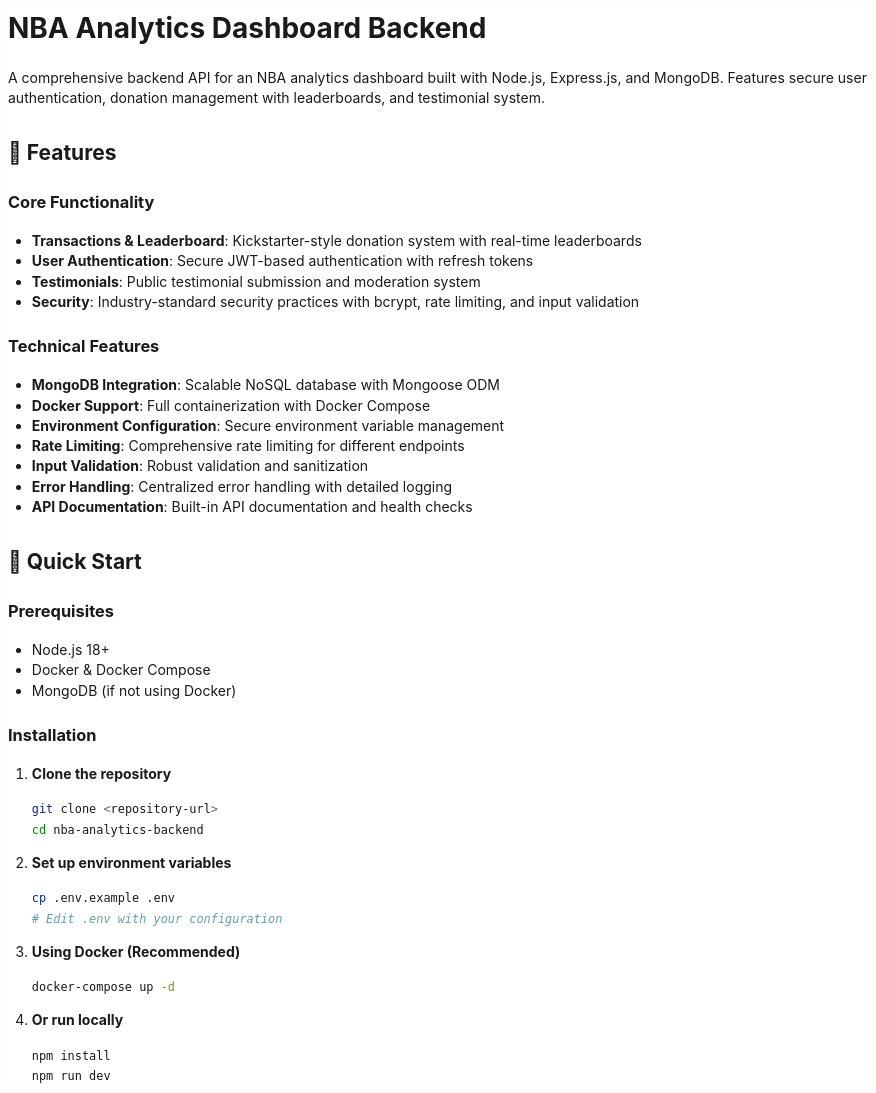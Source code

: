 # NBA Analytics Dashboard Backend

A comprehensive backend API for an NBA analytics dashboard built with Node.js, Express.js, and MongoDB. Features secure user authentication, donation management with leaderboards, and testimonial system.

## 🏀 Features

### Core Functionality
- **Transactions & Leaderboard**: Kickstarter-style donation system with real-time leaderboards
- **User Authentication**: Secure JWT-based authentication with refresh tokens
- **Testimonials**: Public testimonial submission and moderation system
- **Security**: Industry-standard security practices with bcrypt, rate limiting, and input validation

### Technical Features
- **MongoDB Integration**: Scalable NoSQL database with Mongoose ODM
- **Docker Support**: Full containerization with Docker Compose
- **Environment Configuration**: Secure environment variable management
- **Rate Limiting**: Comprehensive rate limiting for different endpoints
- **Input Validation**: Robust validation and sanitization
- **Error Handling**: Centralized error handling with detailed logging
- **API Documentation**: Built-in API documentation and health checks

## 🚀 Quick Start

### Prerequisites
- Node.js 18+ 
- Docker & Docker Compose
- MongoDB (if not using Docker)

### Installation

1. **Clone the repository**
   ```bash
   git clone <repository-url>
   cd nba-analytics-backend
   ```

2. **Set up environment variables**
   ```bash
   cp .env.example .env
   # Edit .env with your configuration
   ```

3. **Using Docker (Recommended)**
   ```bash
   docker-compose up -d
   ```

4. **Or run locally**
   ```bash
   npm install
   npm run dev
   ```
